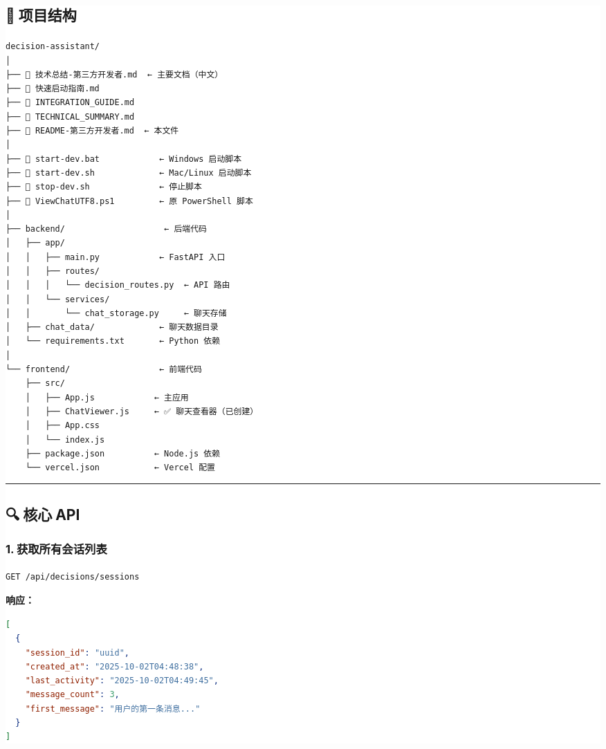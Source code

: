 
## 📁 项目结构

```
decision-assistant/
│
├── 📄 技术总结-第三方开发者.md  ← 主要文档（中文）
├── 📄 快速启动指南.md
├── 📄 INTEGRATION_GUIDE.md
├── 📄 TECHNICAL_SUMMARY.md
├── 📄 README-第三方开发者.md  ← 本文件
│
├── 🚀 start-dev.bat            ← Windows 启动脚本
├── 🚀 start-dev.sh             ← Mac/Linux 启动脚本
├── 🛑 stop-dev.sh              ← 停止脚本
├── 📜 ViewChatUTF8.ps1         ← 原 PowerShell 脚本
│
├── backend/                    ← 后端代码
│   ├── app/
│   │   ├── main.py            ← FastAPI 入口
│   │   ├── routes/
│   │   │   └── decision_routes.py  ← API 路由
│   │   └── services/
│   │       └── chat_storage.py     ← 聊天存储
│   ├── chat_data/             ← 聊天数据目录
│   └── requirements.txt       ← Python 依赖
│
└── frontend/                  ← 前端代码
    ├── src/
    │   ├── App.js            ← 主应用
    │   ├── ChatViewer.js     ← ✅ 聊天查看器（已创建）
    │   ├── App.css
    │   └── index.js
    ├── package.json          ← Node.js 依赖
    └── vercel.json           ← Vercel 配置
```

---

## 🔍 核心 API

### 1. 获取所有会话列表
```
GET /api/decisions/sessions
```

**响应：**
```json
[
  {
    "session_id": "uuid",
    "created_at": "2025-10-02T04:48:38",
    "last_activity": "2025-10-02T04:49:45",
    "message_count": 3,
    "first_message": "用户的第一条消息..."
  }
]
```
